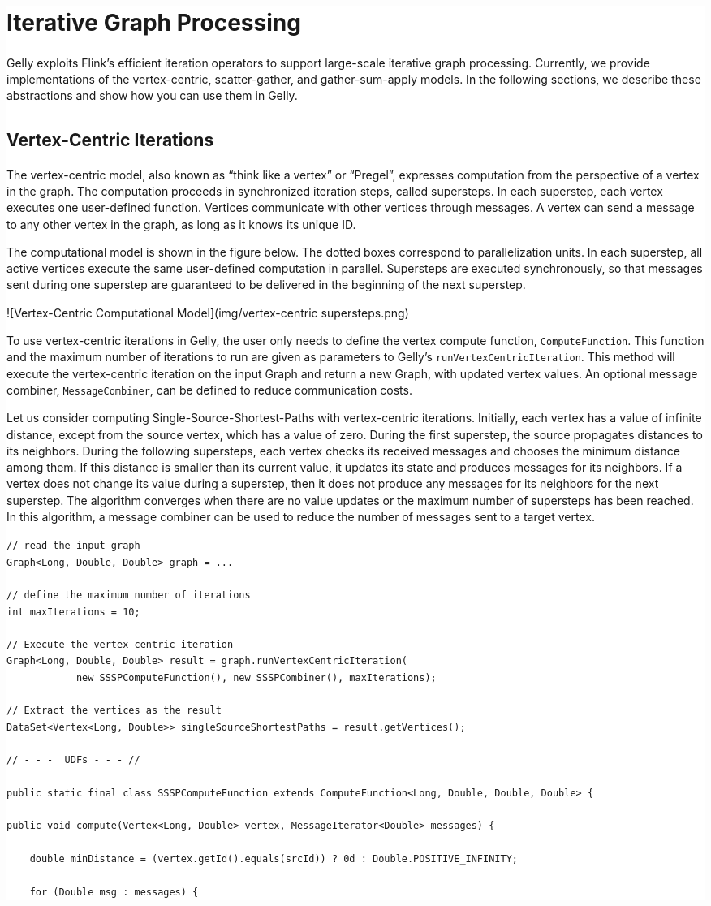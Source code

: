 

# Iterative Graph Processing

Gelly exploits Flink’s efficient iteration operators to support large-scale iterative graph processing. Currently, we provide implementations of the vertex-centric, scatter-gather, and gather-sum-apply models. In the following sections, we describe these abstractions and show how you can use them in Gelly.

## Vertex-Centric Iterations

The vertex-centric model, also known as “think like a vertex” or “Pregel”, expresses computation from the perspective of a vertex in the graph. The computation proceeds in synchronized iteration steps, called supersteps. In each superstep, each vertex executes one user-defined function. Vertices communicate with other vertices through messages. A vertex can send a message to any other vertex in the graph, as long as it knows its unique ID.

The computational model is shown in the figure below. The dotted boxes correspond to parallelization units. In each superstep, all active vertices execute the same user-defined computation in parallel. Supersteps are executed synchronously, so that messages sent during one superstep are guaranteed to be delivered in the beginning of the next superstep.

![Vertex-Centric Computational Model](img/vertex-centric supersteps.png)

To use vertex-centric iterations in Gelly, the user only needs to define the vertex compute function, `ComputeFunction`. This function and the maximum number of iterations to run are given as parameters to Gelly’s `runVertexCentricIteration`. This method will execute the vertex-centric iteration on the input Graph and return a new Graph, with updated vertex values. An optional message combiner, `MessageCombiner`, can be defined to reduce communication costs.

Let us consider computing Single-Source-Shortest-Paths with vertex-centric iterations. Initially, each vertex has a value of infinite distance, except from the source vertex, which has a value of zero. During the first superstep, the source propagates distances to its neighbors. During the following supersteps, each vertex checks its received messages and chooses the minimum distance among them. If this distance is smaller than its current value, it updates its state and produces messages for its neighbors. If a vertex does not change its value during a superstep, then it does not produce any messages for its neighbors for the next superstep. The algorithm converges when there are no value updates or the maximum number of supersteps has been reached. In this algorithm, a message combiner can be used to reduce the number of messages sent to a target vertex.



```
// read the input graph
Graph<Long, Double, Double> graph = ...

// define the maximum number of iterations
int maxIterations = 10;

// Execute the vertex-centric iteration
Graph<Long, Double, Double> result = graph.runVertexCentricIteration(
            new SSSPComputeFunction(), new SSSPCombiner(), maxIterations);

// Extract the vertices as the result
DataSet<Vertex<Long, Double>> singleSourceShortestPaths = result.getVertices();

// - - -  UDFs - - - //

public static final class SSSPComputeFunction extends ComputeFunction<Long, Double, Double, Double> {

public void compute(Vertex<Long, Double> vertex, MessageIterator<Double> messages) {

    double minDistance = (vertex.getId().equals(srcId)) ? 0d : Double.POSITIVE_INFINITY;

    for (Double msg : messages) {
```